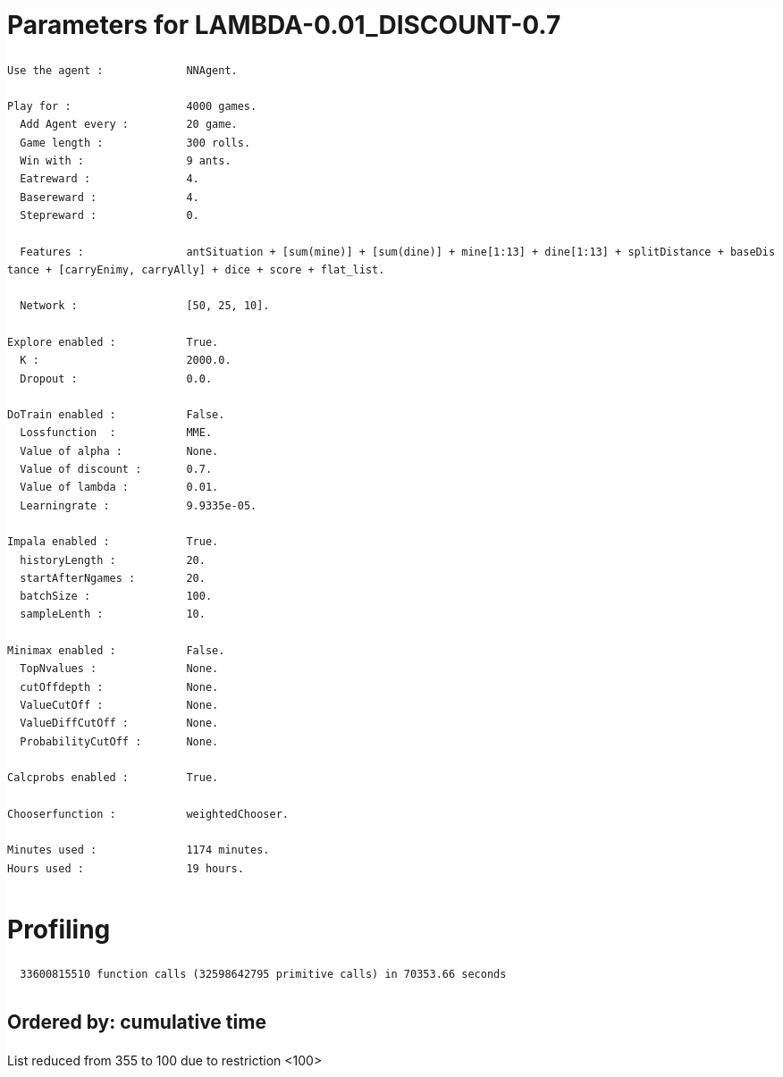 # Parameters for LAMBDA-0.01_DISCOUNT-0.7

    Use the agent :             NNAgent.

    Play for :                  4000 games.
      Add Agent every :         20 game.
      Game length :             300 rolls.
      Win with :                9 ants.
      Eatreward :               4.
      Basereward :              4.
      Stepreward :              0.

      Features :                antSituation + [sum(mine)] + [sum(dine)] + mine[1:13] + dine[1:13] + splitDistance + baseDistance + [carryEnimy, carryAlly] + dice + score + flat_list.

      Network :                 [50, 25, 10].

    Explore enabled :           True.
      K :                       2000.0.
      Dropout :                 0.0.

    DoTrain enabled :           False.
      Lossfunction  :           MME.
      Value of alpha :          None.
      Value of discount :       0.7.
      Value of lambda :         0.01.
      Learningrate :            9.9335e-05.

    Impala enabled :            True.
      historyLength :           20.
      startAfterNgames :        20.
      batchSize :               100.
      sampleLenth :             10.

    Minimax enabled :           False.
      TopNvalues :              None.
      cutOffdepth :             None.
      ValueCutOff :             None.
      ValueDiffCutOff :         None.
      ProbabilityCutOff :       None.

    Calcprobs enabled :         True.

    Chooserfunction :           weightedChooser.

    Minutes used :              1174 minutes.
    Hours used :                19 hours.

# Profiling


      33600815510 function calls (32598642795 primitive calls) in 70353.66 seconds

##    Ordered by: cumulative time
   List reduced from 355 to 100 due to restriction <100>
